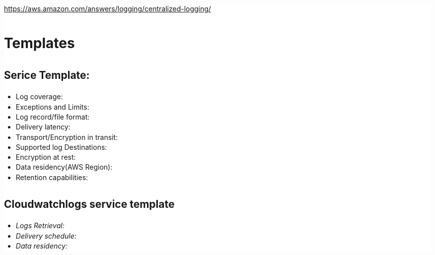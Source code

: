 https://aws.amazon.com/answers/logging/centralized-logging/
​






# Templates

## Serice Template:
* Log coverage:
* Exceptions and Limits:
* Log record/file format:
* Delivery latency:
* Transport/Encryption in transit:
* Supported log Destinations:
* Encryption at rest:
* Data residency(AWS Region):
* Retention capabilities:

## Cloudwatchlogs service template
* *Logs Retrieval:*
* *Delivery schedule:*
* *Data residency:*